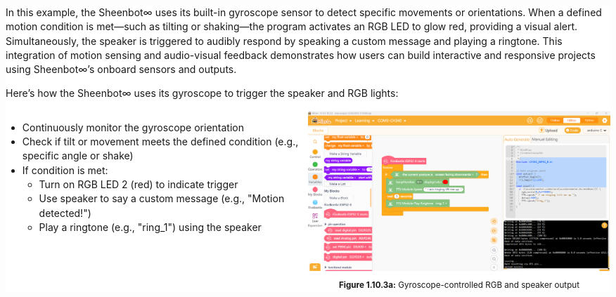In this example, the Sheenbot∞ uses its built-in gyroscope sensor to detect specific movements or orientations. When a defined motion condition is met—such as tilting or shaking—the program activates an RGB LED to glow red, providing a visual alert. Simultaneously, the speaker is triggered to audibly respond by speaking a custom message and playing a ringtone. This integration of motion sensing and audio-visual feedback demonstrates how users can build interactive and responsive projects using Sheenbot∞’s onboard sensors and outputs.
 
Here’s how the Sheenbot∞ uses its gyroscope to trigger the speaker and RGB lights:
<div style="display: flex; align-items: flex-start; justify-content: space-between;">
  <div style="flex: 1;">
    <ul>
      <li>Continuously monitor the gyroscope orientation</li>
      <li>Check if tilt or movement meets the defined condition (e.g., specific angle or shake)</li>
      <li>If condition is met:
        <ul>
          <li>Turn on RGB LED 2 (red) to indicate trigger</li>
          <li>Use speaker to say a custom message (e.g., "Motion detected!")</li>
          <li>Play a ringtone (e.g., "ring_1") using the speaker</li>
        </ul>
      </li>
    </ul>
  </div>
  <div style="flex: 1; text-align: center;">
    <img src="https://raw.githubusercontent.com/LovejoyMhishi/sheenbot-manual/main/images/12.png" width="500"/>
    <div><sub><b>Figure 1.10.3a:</b> Gyroscope-controlled RGB and speaker output</sub></div>
  </div>
</div>

